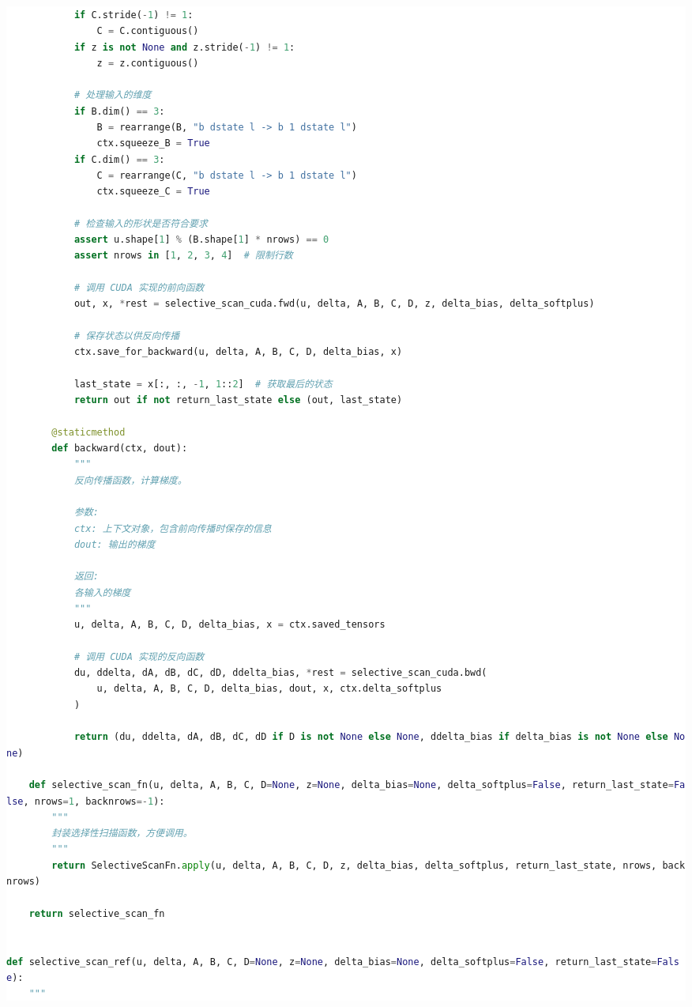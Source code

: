 ```python
            if C.stride(-1) != 1:
                C = C.contiguous()
            if z is not None and z.stride(-1) != 1:
                z = z.contiguous()

            # 处理输入的维度
            if B.dim() == 3:
                B = rearrange(B, "b dstate l -> b 1 dstate l")
                ctx.squeeze_B = True
            if C.dim() == 3:
                C = rearrange(C, "b dstate l -> b 1 dstate l")
                ctx.squeeze_C = True

            # 检查输入的形状是否符合要求
            assert u.shape[1] % (B.shape[1] * nrows) == 0 
            assert nrows in [1, 2, 3, 4]  # 限制行数

            # 调用 CUDA 实现的前向函数
            out, x, *rest = selective_scan_cuda.fwd(u, delta, A, B, C, D, z, delta_bias, delta_softplus)

            # 保存状态以供反向传播
            ctx.save_for_backward(u, delta, A, B, C, D, delta_bias, x)

            last_state = x[:, :, -1, 1::2]  # 获取最后的状态
            return out if not return_last_state else (out, last_state)

        @staticmethod
        def backward(ctx, dout):
            """
            反向传播函数，计算梯度。
            
            参数:
            ctx: 上下文对象，包含前向传播时保存的信息
            dout: 输出的梯度
            
            返回:
            各输入的梯度
            """
            u, delta, A, B, C, D, delta_bias, x = ctx.saved_tensors

            # 调用 CUDA 实现的反向函数
            du, ddelta, dA, dB, dC, dD, ddelta_bias, *rest = selective_scan_cuda.bwd(
                u, delta, A, B, C, D, delta_bias, dout, x, ctx.delta_softplus
            )

            return (du, ddelta, dA, dB, dC, dD if D is not None else None, ddelta_bias if delta_bias is not None else None)

    def selective_scan_fn(u, delta, A, B, C, D=None, z=None, delta_bias=None, delta_softplus=False, return_last_state=False, nrows=1, backnrows=-1):
        """
        封装选择性扫描函数，方便调用。
        """
        return SelectiveScanFn.apply(u, delta, A, B, C, D, z, delta_bias, delta_softplus, return_last_state, nrows, backnrows)

    return selective_scan_fn


def selective_scan_ref(u, delta, A, B, C, D=None, z=None, delta_bias=None, delta_softplus=False, return_last_state=False):
    """
```
